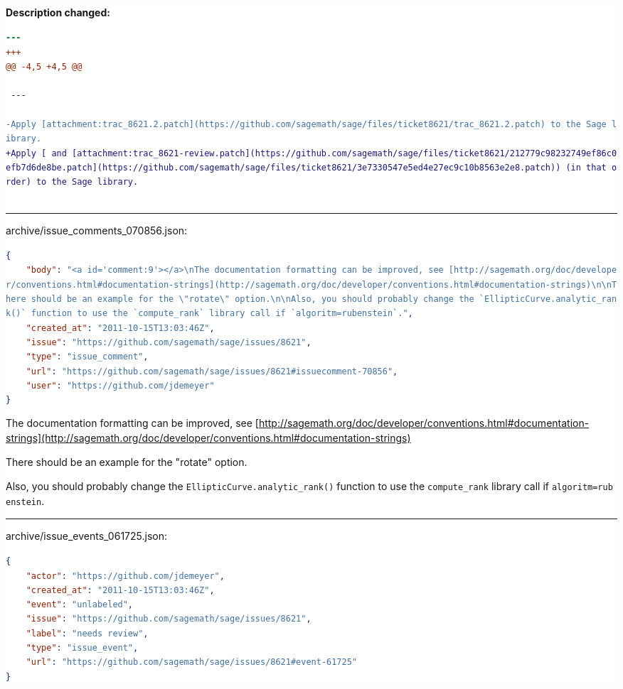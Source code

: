 **Description changed:**
``````diff
--- 
+++ 
@@ -4,5 +4,5 @@
 
 ---
 
-Apply [attachment:trac_8621.2.patch](https://github.com/sagemath/sage/files/ticket8621/trac_8621.2.patch) to the Sage library.
+Apply [ and [attachment:trac_8621-review.patch](https://github.com/sagemath/sage/files/ticket8621/212779c98232749ef86c0efb7d6de8be.patch](https://github.com/sagemath/sage/files/ticket8621/3e7330547e5ed4e27ec9c10b8563e2e8.patch)) (in that order) to the Sage library.
 
``````




---

archive/issue_comments_070856.json:
```json
{
    "body": "<a id='comment:9'></a>\nThe documentation formatting can be improved, see [http://sagemath.org/doc/developer/conventions.html#documentation-strings](http://sagemath.org/doc/developer/conventions.html#documentation-strings)\n\nThere should be an example for the \"rotate\" option.\n\nAlso, you should probably change the `EllipticCurve.analytic_rank()` function to use the `compute_rank` library call if `algoritm=rubenstein`.",
    "created_at": "2011-10-15T13:03:46Z",
    "issue": "https://github.com/sagemath/sage/issues/8621",
    "type": "issue_comment",
    "url": "https://github.com/sagemath/sage/issues/8621#issuecomment-70856",
    "user": "https://github.com/jdemeyer"
}
```

<a id='comment:9'></a>
The documentation formatting can be improved, see [http://sagemath.org/doc/developer/conventions.html#documentation-strings](http://sagemath.org/doc/developer/conventions.html#documentation-strings)

There should be an example for the "rotate" option.

Also, you should probably change the `EllipticCurve.analytic_rank()` function to use the `compute_rank` library call if `algoritm=rubenstein`.



---

archive/issue_events_061725.json:
```json
{
    "actor": "https://github.com/jdemeyer",
    "created_at": "2011-10-15T13:03:46Z",
    "event": "unlabeled",
    "issue": "https://github.com/sagemath/sage/issues/8621",
    "label": "needs review",
    "type": "issue_event",
    "url": "https://github.com/sagemath/sage/issues/8621#event-61725"
}
```
